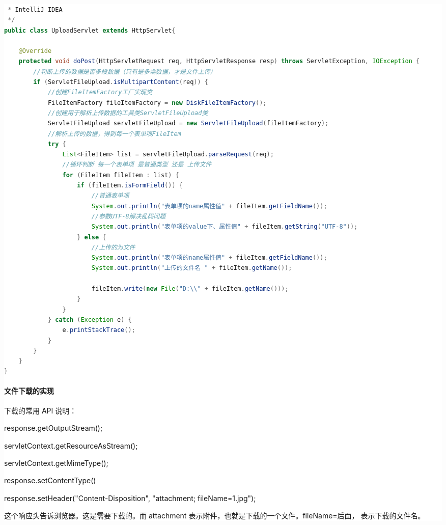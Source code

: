 ```java
 * IntelliJ IDEA
 */
public class UploadServlet extends HttpServlet{

    @Override
    protected void doPost(HttpServletRequest req, HttpServletResponse resp) throws ServletException, IOException {
        //判断上传的数据是否多段数据（只有是多端数据，才是文件上传）
        if (ServletFileUpload.isMultipartContent(req)) {
            //创建FileItemFactory工厂实现类
            FileItemFactory fileItemFactory = new DiskFileItemFactory();
            //创建用于解析上传数据的工具类ServletFileUpload类
            ServletFileUpload servletFileUpload = new ServletFileUpload(fileItemFactory);
            //解析上传的数据，得到每一个表单项FileItem
            try {
                List<FileItem> list = servletFileUpload.parseRequest(req);
                //循环判断 每一个表单项 是普通类型 还是 上传文件
                for (FileItem fileItem : list) {
                    if (fileItem.isFormField()) {
                        //普通表单项
                        System.out.println("表单项的name属性值" + fileItem.getFieldName());
                        //参数UTF-8解决乱码问题
                        System.out.println("表单项的value下、属性值" + fileItem.getString("UTF-8"));
                    } else {
                        //上传的为文件
                        System.out.println("表单项的name属性值" + fileItem.getFieldName());
                        System.out.println("上传的文件名 " + fileItem.getName());

                        fileItem.write(new File("D:\\" + fileItem.getName()));
                    }
                }
            } catch (Exception e) {
                e.printStackTrace();
            }
        }
    }
}
```

#### 文件下载的实现

下载的常用 API 说明： 

response.getOutputStream(); 

servletContext.getResourceAsStream(); 

servletContext.getMimeType(); 

response.setContentType()

response.setHeader("Content-Disposition", "attachment; fileName=1.jpg"); 

这个响应头告诉浏览器。这是需要下载的。而 attachment 表示附件，也就是下载的一个文件。fileName=后面， 表示下载的文件名。 
